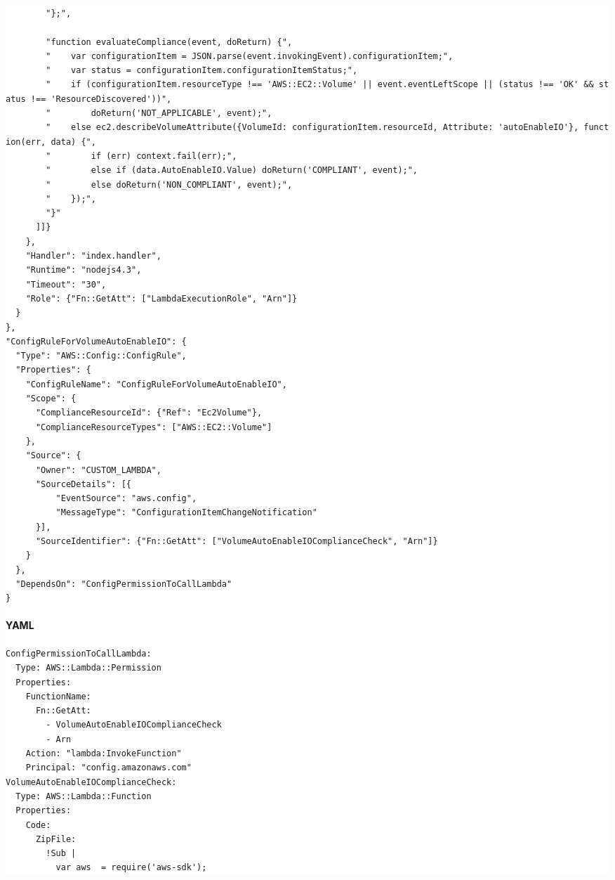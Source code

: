 ```
        "};",

        "function evaluateCompliance(event, doReturn) {",
        "    var configurationItem = JSON.parse(event.invokingEvent).configurationItem;",
        "    var status = configurationItem.configurationItemStatus;",
        "    if (configurationItem.resourceType !== 'AWS::EC2::Volume' || event.eventLeftScope || (status !== 'OK' && status !== 'ResourceDiscovered'))",
        "        doReturn('NOT_APPLICABLE', event);",
        "    else ec2.describeVolumeAttribute({VolumeId: configurationItem.resourceId, Attribute: 'autoEnableIO'}, function(err, data) {",
        "        if (err) context.fail(err);",
        "        else if (data.AutoEnableIO.Value) doReturn('COMPLIANT', event);",
        "        else doReturn('NON_COMPLIANT', event);",
        "    });",
        "}"
      ]]}
    },
    "Handler": "index.handler",
    "Runtime": "nodejs4.3",
    "Timeout": "30",
    "Role": {"Fn::GetAtt": ["LambdaExecutionRole", "Arn"]}
  }
},
"ConfigRuleForVolumeAutoEnableIO": {
  "Type": "AWS::Config::ConfigRule",
  "Properties": {
    "ConfigRuleName": "ConfigRuleForVolumeAutoEnableIO",
    "Scope": {
      "ComplianceResourceId": {"Ref": "Ec2Volume"},
      "ComplianceResourceTypes": ["AWS::EC2::Volume"]
    },
    "Source": {
      "Owner": "CUSTOM_LAMBDA",
      "SourceDetails": [{
          "EventSource": "aws.config",
          "MessageType": "ConfigurationItemChangeNotification"
      }],
      "SourceIdentifier": {"Fn::GetAtt": ["VolumeAutoEnableIOComplianceCheck", "Arn"]}
    }
  },
  "DependsOn": "ConfigPermissionToCallLambda"
}
```

#### YAML<a name="aws-resource-config-configrule-example2.yaml"></a>

```
ConfigPermissionToCallLambda: 
  Type: AWS::Lambda::Permission
  Properties: 
    FunctionName: 
      Fn::GetAtt: 
        - VolumeAutoEnableIOComplianceCheck
        - Arn
    Action: "lambda:InvokeFunction"
    Principal: "config.amazonaws.com"
VolumeAutoEnableIOComplianceCheck: 
  Type: AWS::Lambda::Function
  Properties: 
    Code: 
      ZipFile: 
        !Sub |
          var aws  = require('aws-sdk');
```